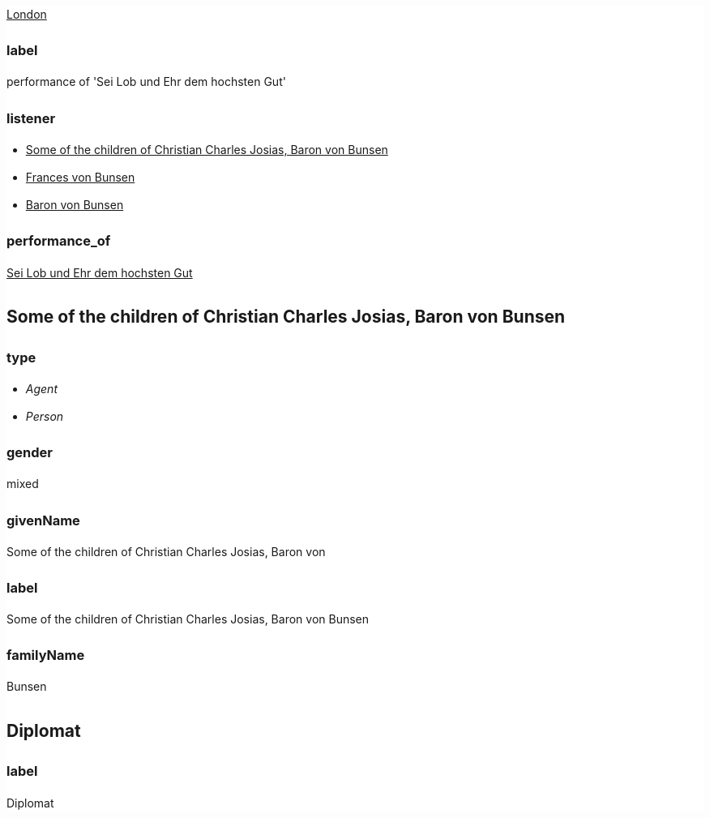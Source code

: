 
[London](#London)

### label


performance of 'Sei Lob und Ehr dem hochsten Gut'

### listener

 - [Some of the children of Christian Charles Josias, Baron von Bunsen](#Some-of-the-children-of-Christian-Charles-Josias-Baron-von-Bunsen)

 - [Frances von Bunsen](#Frances-von-Bunsen)

 - [Baron von Bunsen](#Baron-von-Bunsen)

### performance_of


[Sei Lob und Ehr dem hochsten Gut](#Sei-Lob-und-Ehr-dem-hochsten-Gut)

## Some of the children of Christian Charles Josias, Baron von Bunsen

### type

 - *Agent*

 - *Person*

### gender


mixed

### givenName


Some of the children of Christian Charles Josias, Baron von

### label


Some of the children of Christian Charles Josias, Baron von Bunsen

### familyName


Bunsen

## Diplomat

### label


Diplomat
